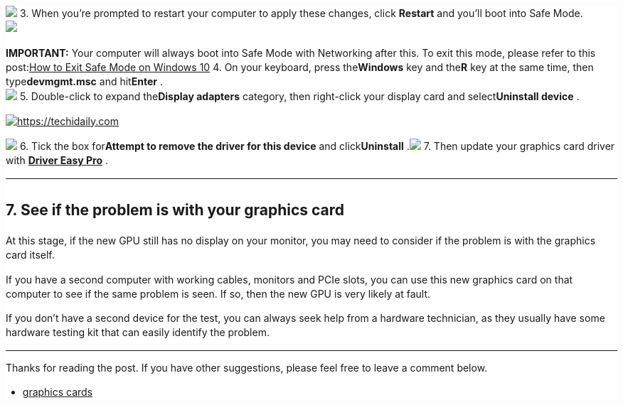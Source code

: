 
![](https://www.drivereasy.com/wp-content/uploads/2023/12/image-61.png)
3. When you’re prompted to restart your computer to apply these changes, click **Restart**  and you’ll boot into Safe Mode.  
![](https://www.drivereasy.com/wp-content/uploads/2019/12/restart-computer.jpg)  

**IMPORTANT:** Your computer will always boot into Safe Mode with Networking after this. To exit this mode, please refer to this post:[How to Exit Safe Mode on Windows 10](https://tools.techidaily.com/drivereasy/download/)
4. On your keyboard, press the**Windows** key and the**R** key at the same time, then type**devmgmt.msc** and hit**Enter** .  
![](https://images.drivereasy.com/wp-content/uploads/2023/09/image-22.png)
5. Double-click to expand the**Display adapters** category, then right-click your display card and select**Uninstall device** .  


<a href="https://appsumo.8odi.net/c/5597632/2111965/7443" target="_top" id="2111965">
  <img src="//a.impactradius-go.com/display-ad/7443-2111965" border="0" alt="https://techidaily.com" width="728" height="90"/>
</a>
<img height="0" width="0" src="https://appsumo.8odi.net/i/5597632/2111965/7443" style="position:absolute;visibility:hidden;" border="0" />


![](https://images.drivereasy.com/wp-content/uploads/2023/09/image-23.png)
6. Tick the box for**Attempt to remove the driver for this device** and click**Uninstall** .![](https://images.drivereasy.com/wp-content/uploads/2023/09/image-24.png)
7. Then update your graphics card driver with [**Driver Easy Pro**](#DE) .

---

## 7\. See if the problem is with your graphics card

 At this stage, if the new GPU still has no display on your monitor, you may need to consider if the problem is with the graphics card itself.

 If you have a second computer with working cables, monitors and PCIe slots, you can use this new graphics card on that computer to see if the same problem is seen. If so, then the new GPU is very likely at fault.

 If you don’t have a second device for the test, you can always seek help from a hardware technician, as they usually have some hardware testing kit that can easily identify the problem.

---

 Thanks for reading the post. If you have other suggestions, please feel free to leave a comment below.

* [graphics cards](https://tools.techidaily.com/drivereasy/download/)

<ins class="adsbygoogle"
     style="display:block"
     data-ad-format="autorelaxed"
     data-ad-client="ca-pub-7571918770474297"
     data-ad-slot="1223367746"></ins>

<ins class="adsbygoogle"
     style="display:block"
     data-ad-client="ca-pub-7571918770474297"
     data-ad-slot="8358498916"
     data-ad-format="auto"
     data-full-width-responsive="true"></ins>



